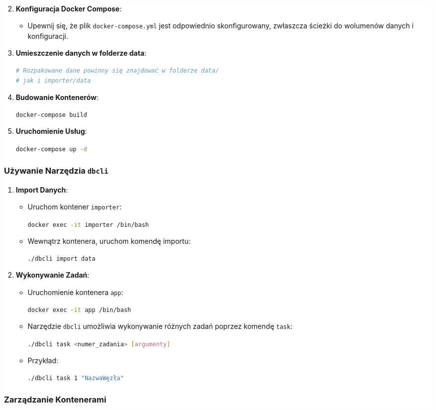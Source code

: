 2. **Konfiguracja Docker Compose**:
    - Upewnij się, że plik `docker-compose.yml` jest odpowiednio skonfigurowany, zwłaszcza ścieżki do wolumenów danych i konfiguracji.

3. **Umieszczenie danych w folderze data**:

   ```bash
   # Rozpakowane dane powinny się znajdować w folderze data/
   # jak i importer/data 
   ```

4. **Budowanie Kontenerów**:

   ```bash
   docker-compose build
   ```

5. **Uruchomienie Usług**:

   ```bash
   docker-compose up -d
   ```

### Używanie Narzędzia `dbcli`

1. **Import Danych**:
    - Uruchom kontener `importer`:

      ```bash
      docker exec -it importer /bin/bash
      ```

    - Wewnątrz kontenera, uruchom komendę importu:

      ```bash
      ./dbcli import data
      ```

2. **Wykonywanie Zadań**:
    - Uruchomienie kontenera `app`:

      ```bash
      docker exec -it app /bin/bash
      ```

    - Narzędzie `dbcli` umożliwia wykonywanie różnych zadań poprzez komendę `task`:

      ```bash
      ./dbcli task <numer_zadania> [argumenty]
      ```

    - Przykład:

      ```bash
      ./dbcli task 1 "NazwaWęzła"
      ```

### Zarządzanie Kontenerami
